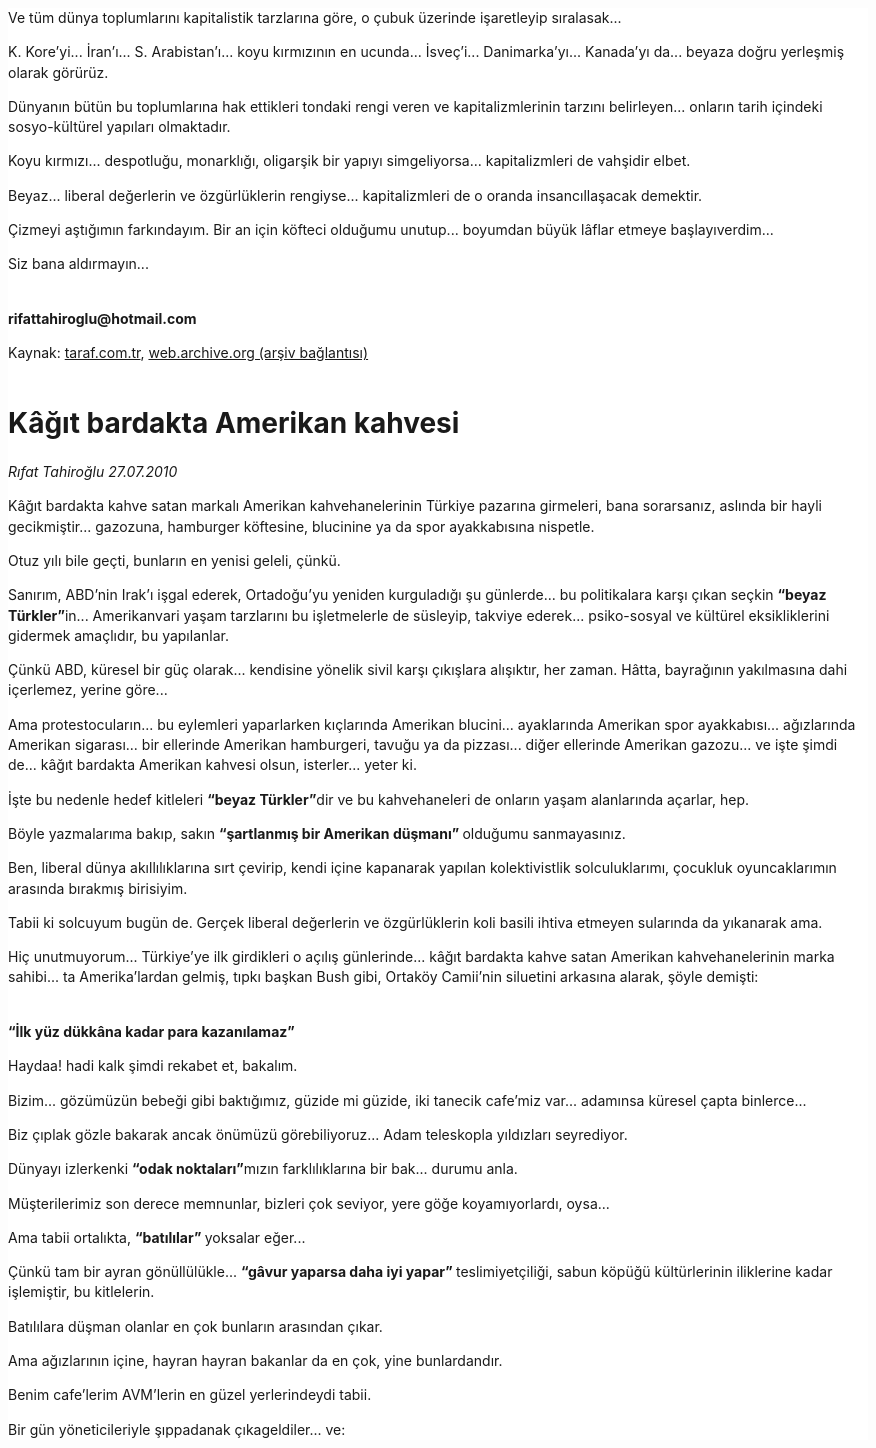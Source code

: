 <p>Ve tüm dünya toplumlarını kapitalistik tarzlarına göre, o çubuk üzerinde işaretleyip sıralasak...</p>
<p>K. Kore’yi... İran’ı... S. Arabistan’ı... koyu kırmızının en ucunda... İsveç’i... Danimarka’yı... Kanada’yı da... beyaza doğru yerleşmiş olarak görürüz.</p>
<p>Dünyanın bütün bu toplumlarına hak ettikleri tondaki rengi veren ve kapitalizmlerinin tarzını belirleyen... onların tarih içindeki sosyo-kültürel yapıları olmaktadır.</p>
<p>Koyu kırmızı... despotluğu, monarklığı, oligarşik bir yapıyı simgeliyorsa... kapitalizmleri de vahşidir elbet.</p>
<p>Beyaz... liberal değerlerin ve özgürlüklerin rengiyse... kapitalizmleri de o oranda insancıllaşacak demektir.</p>
<p>Çizmeyi aştığımın farkındayım. Bir an için köfteci olduğumu unutup... boyumdan büyük lâflar etmeye başlayıverdim...</p>
<p>Siz bana aldırmayın... </p>
<p><b><br/>rifattahiroglu@hotmail.com</b></p></div>

Kaynak: [taraf.com.tr](http://www.taraf.com.tr:80/rifat-tahiroglu/makale-dunyanin-iyi-ve-kotu-kapitalizmleri.htm), [web.archive.org (arşiv bağlantısı)](http://web.archive.org/web/20100730020212/http://www.taraf.com.tr:80/rifat-tahiroglu/makale-dunyanin-iyi-ve-kotu-kapitalizmleri.htm)
# Kâğıt bardakta Amerikan kahvesi

*Rıfat Tahiroğlu 27.07.2010*

<div class="yazi"><p>Kâğıt bardakta kahve satan markalı Amerikan kahvehanelerinin Türkiye pazarına girmeleri, bana sorarsanız, aslında bir hayli gecikmiştir... gazozuna, hamburger köftesine, blucinine ya da spor ayakkabısına nispetle. </p>
<p>Otuz yılı bile geçti, bunların en yenisi geleli, çünkü.</p>
<p>Sanırım, ABD’nin Irak’ı işgal ederek, Ortadoğu’yu yeniden kurguladığı şu günlerde... bu politikalara karşı çıkan seçkin <b>“beyaz Türkler”</b>in... Amerikanvari yaşam tarzlarını bu işletmelerle de süsleyip, takviye ederek... psiko-sosyal ve kültürel eksikliklerini gidermek amaçlıdır, bu yapılanlar.</p>
<p>Çünkü ABD, küresel bir güç olarak... kendisine yönelik sivil karşı çıkışlara alışıktır, her zaman. Hâtta, bayrağının yakılmasına dahi içerlemez, yerine göre...</p>
<p>Ama protestocuların... bu eylemleri yaparlarken kıçlarında Amerikan blucini... ayaklarında Amerikan spor ayakkabısı... ağızlarında Amerikan sigarası... bir ellerinde Amerikan hamburgeri, tavuğu ya da pizzası... diğer ellerinde Amerikan gazozu... ve işte şimdi de... kâğıt bardakta Amerikan kahvesi olsun, isterler... yeter ki.</p>
<p>İşte bu nedenle hedef kitleleri <b>“beyaz Türkler”</b>dir ve bu kahvehaneleri de onların yaşam alanlarında açarlar, hep.</p>
<p>Böyle yazmalarıma bakıp, sakın <b>“şartlanmış bir Amerikan düşmanı” </b>olduğumu sanmayasınız.</p>
<p>Ben, liberal dünya akıllılıklarına sırt çevirip, kendi içine kapanarak yapılan kolektivistlik solculuklarımı, çocukluk oyuncaklarımın arasında bırakmış birisiyim.</p>
<p>Tabii ki solcuyum bugün de. Gerçek liberal değerlerin ve özgürlüklerin koli basili ihtiva etmeyen sularında da yıkanarak ama.</p>
<p>Hiç unutmuyorum... Türkiye’ye ilk girdikleri o açılış günlerinde... kâğıt bardakta kahve satan Amerikan kahvehanelerinin marka sahibi... ta Amerika’lardan gelmiş, tıpkı başkan Bush gibi, Ortaköy Camii’nin siluetini arkasına alarak, şöyle demişti:</p>
<p><b><br/>“İlk yüz dükkâna kadar para kazanılamaz”</b></p>
<p>Haydaa! hadi kalk şimdi rekabet et, bakalım.</p>
<p>Bizim... gözümüzün bebeği gibi baktığımız, güzide mi güzide, iki tanecik cafe’miz var... adamınsa küresel çapta binlerce...</p>
<p>Biz çıplak gözle bakarak ancak önümüzü görebiliyoruz... Adam teleskopla yıldızları seyrediyor. </p>
<p>Dünyayı izlerkenki <b>“odak noktaları”</b>mızın farklılıklarına bir bak... durumu anla.</p>
<p>Müşterilerimiz son derece memnunlar, bizleri çok seviyor, yere göğe koyamıyorlardı, oysa... </p>
<p>Ama tabii ortalıkta, <b>“batılılar” </b>yoksalar eğer... </p>
<p>Çünkü tam bir ayran gönüllülükle... <b>“gâvur yaparsa daha iyi yapar” </b>teslimiyetçiliği, sabun köpüğü kültürlerinin iliklerine kadar işlemiştir, bu kitlelerin.</p>
<p>Batılılara düşman olanlar en çok bunların arasından çıkar.</p>
<p>Ama ağızlarının içine, hayran hayran bakanlar da en çok, yine bunlardandır. </p>
<p>Benim cafe’lerim AVM’lerin en güzel yerlerindeydi tabii.</p>
<p>Bir gün yöneticileriyle şıppadanak çıkageldiler... ve:</p>